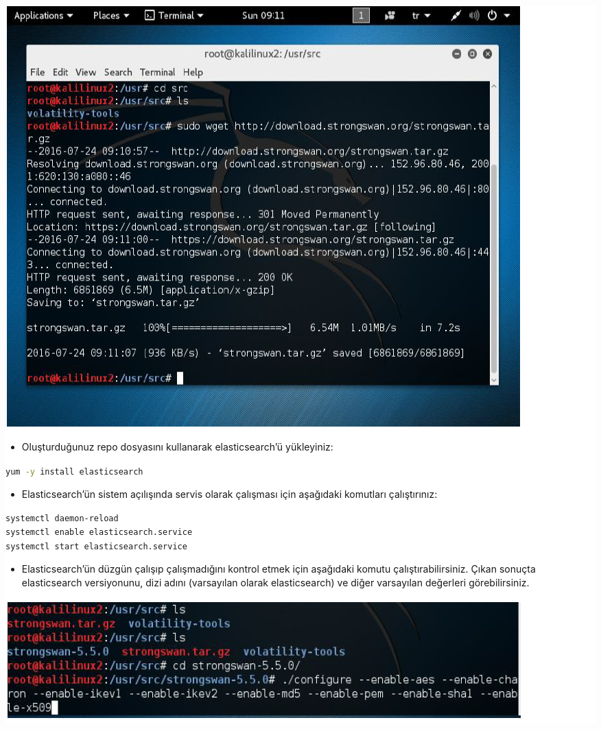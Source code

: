 
![alt text](images/1.png)

* Oluşturduğunuz repo dosyasını kullanarak elasticsearch’ü yükleyiniz:
```sh
yum -y install elasticsearch
```
* Elasticsearch’ün sistem açılışında servis olarak çalışması için aşağıdaki komutları çalıştırınız:
```sh
systemctl daemon-reload
systemctl enable elasticsearch.service
systemctl start elasticsearch.service
```
* Elasticsearch’ün düzgün çalışıp çalışmadığını kontrol etmek için aşağıdaki komutu çalıştırabilirsiniz. Çıkan sonuçta elasticsearch versiyonunu, dizi adını (varsayılan olarak elasticsearch) ve diğer varsayılan değerleri görebilirsiniz.

![alt text](images/2.png)
